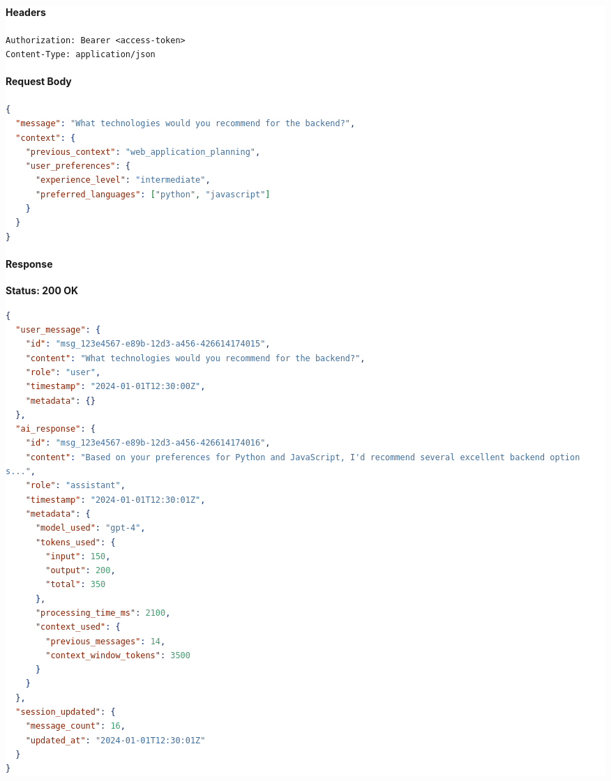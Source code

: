 #### Headers

```
Authorization: Bearer <access-token>
Content-Type: application/json
```

#### Request Body

```json
{
  "message": "What technologies would you recommend for the backend?",
  "context": {
    "previous_context": "web_application_planning",
    "user_preferences": {
      "experience_level": "intermediate",
      "preferred_languages": ["python", "javascript"]
    }
  }
}
```

#### Response

**Status: 200 OK**

```json
{
  "user_message": {
    "id": "msg_123e4567-e89b-12d3-a456-426614174015",
    "content": "What technologies would you recommend for the backend?",
    "role": "user",
    "timestamp": "2024-01-01T12:30:00Z",
    "metadata": {}
  },
  "ai_response": {
    "id": "msg_123e4567-e89b-12d3-a456-426614174016",
    "content": "Based on your preferences for Python and JavaScript, I'd recommend several excellent backend options...",
    "role": "assistant",
    "timestamp": "2024-01-01T12:30:01Z",
    "metadata": {
      "model_used": "gpt-4",
      "tokens_used": {
        "input": 150,
        "output": 200,
        "total": 350
      },
      "processing_time_ms": 2100,
      "context_used": {
        "previous_messages": 14,
        "context_window_tokens": 3500
      }
    }
  },
  "session_updated": {
    "message_count": 16,
    "updated_at": "2024-01-01T12:30:01Z"
  }
}
```
